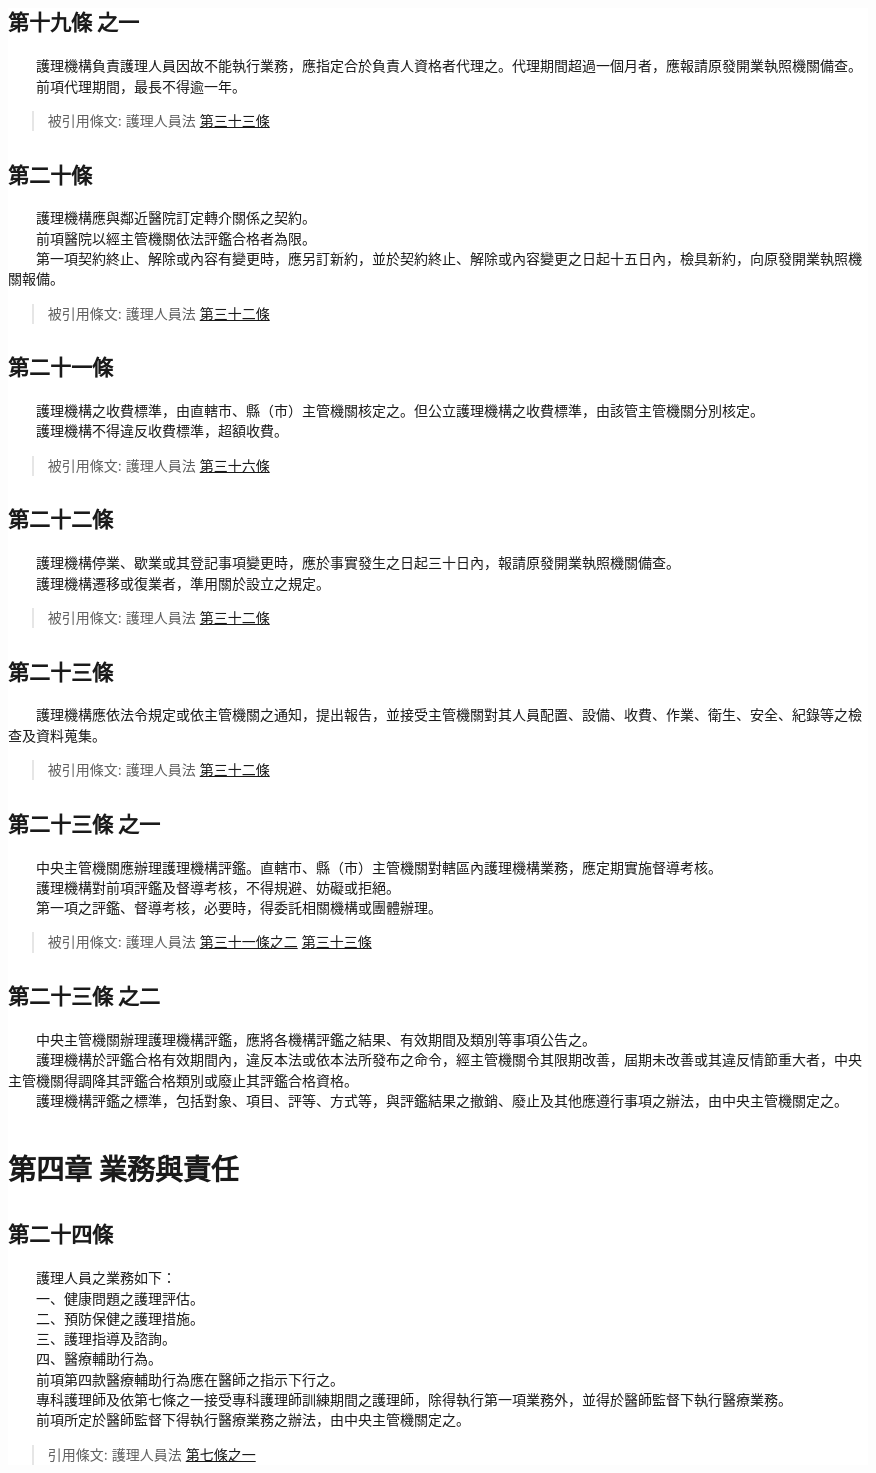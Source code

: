 第十九條 之一 
--------------
　　護理機構負責護理人員因故不能執行業務，應指定合於負責人資格者代理之。代理期間超過一個月者，應報請原發開業執照機關備查。  
　　前項代理期間，最長不得逾一年。  
> 被引用條文: 護理人員法 [第三十三條](../../衛生社福/醫政/護理人員法.md#第三十三條-)



第二十條 
---------
　　護理機構應與鄰近醫院訂定轉介關係之契約。  
　　前項醫院以經主管機關依法評鑑合格者為限。  
　　第一項契約終止、解除或內容有變更時，應另訂新約，並於契約終止、解除或內容變更之日起十五日內，檢具新約，向原發開業執照機關報備。  
> 被引用條文: 護理人員法 [第三十二條](../../衛生社福/醫政/護理人員法.md#第三十二條-)



第二十一條 
-----------
　　護理機構之收費標準，由直轄市、縣（市）主管機關核定之。但公立護理機構之收費標準，由該管主管機關分別核定。  
　　護理機構不得違反收費標準，超額收費。  
> 被引用條文: 護理人員法 [第三十六條](../../衛生社福/醫政/護理人員法.md#第三十六條-)



第二十二條 
-----------
　　護理機構停業、歇業或其登記事項變更時，應於事實發生之日起三十日內，報請原發開業執照機關備查。  
　　護理機構遷移或復業者，準用關於設立之規定。  
> 被引用條文: 護理人員法 [第三十二條](../../衛生社福/醫政/護理人員法.md#第三十二條-)



第二十三條 
-----------
　　護理機構應依法令規定或依主管機關之通知，提出報告，並接受主管機關對其人員配置、設備、收費、作業、衛生、安全、紀錄等之檢查及資料蒐集。  
> 被引用條文: 護理人員法 [第三十二條](../../衛生社福/醫政/護理人員法.md#第三十二條-)



第二十三條 之一 
----------------
　　中央主管機關應辦理護理機構評鑑。直轄市、縣（市）主管機關對轄區內護理機構業務，應定期實施督導考核。  
　　護理機構對前項評鑑及督導考核，不得規避、妨礙或拒絕。  
　　第一項之評鑑、督導考核，必要時，得委託相關機構或團體辦理。  
> 被引用條文: 護理人員法 [第三十一條之二](../../衛生社福/醫政/護理人員法.md#第三十一條之二) [第三十三條](../../衛生社福/醫政/護理人員法.md#第三十三條-)



第二十三條 之二 
----------------
　　中央主管機關辦理護理機構評鑑，應將各機構評鑑之結果、有效期間及類別等事項公告之。  
　　護理機構於評鑑合格有效期間內，違反本法或依本法所發布之命令，經主管機關令其限期改善，屆期未改善或其違反情節重大者，中央主管機關得調降其評鑑合格類別或廢止其評鑑合格資格。  
　　護理機構評鑑之標準，包括對象、項目、評等、方式等，與評鑑結果之撤銷、廢止及其他應遵行事項之辦法，由中央主管機關定之。  


第四章  業務與責任
==================
第二十四條 
-----------
　　護理人員之業務如下：  
　　一、健康問題之護理評估。  
　　二、預防保健之護理措施。  
　　三、護理指導及諮詢。  
　　四、醫療輔助行為。  
　　前項第四款醫療輔助行為應在醫師之指示下行之。  
　　專科護理師及依第七條之一接受專科護理師訓練期間之護理師，除得執行第一項業務外，並得於醫師監督下執行醫療業務。  
　　前項所定於醫師監督下得執行醫療業務之辦法，由中央主管機關定之。  
> 引用條文: 護理人員法 [第七條之一](../../衛生社福/醫政/護理人員法.md#第七條之一)
